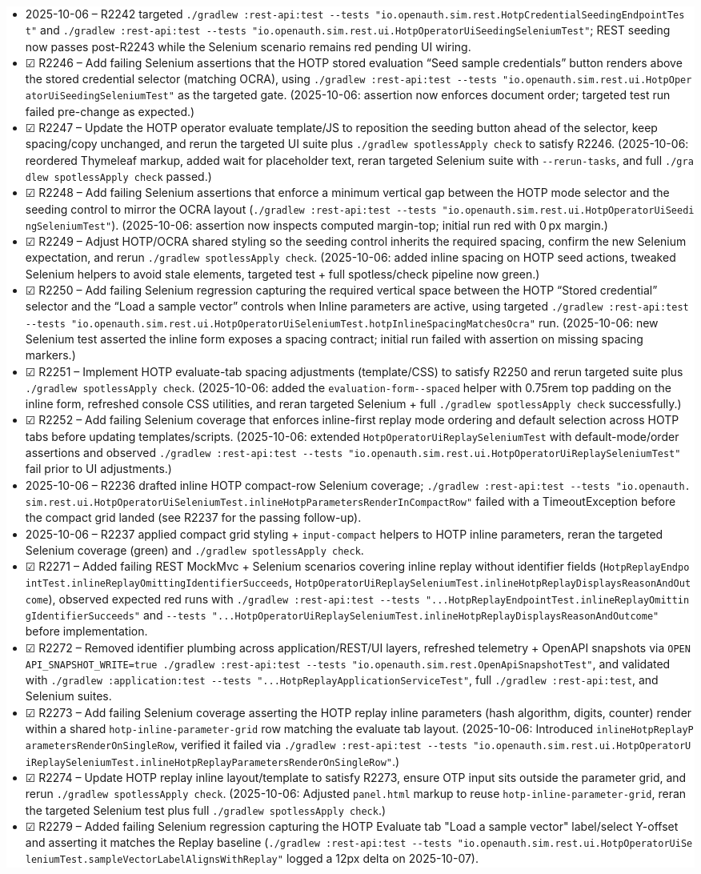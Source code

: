 - 2025-10-06 – R2242 targeted `./gradlew :rest-api:test --tests "io.openauth.sim.rest.HotpCredentialSeedingEndpointTest"` and `./gradlew :rest-api:test --tests "io.openauth.sim.rest.ui.HotpOperatorUiSeedingSeleniumTest"`; REST seeding now passes post-R2243 while the Selenium scenario remains red pending UI wiring.
- ☑ R2246 – Add failing Selenium assertions that the HOTP stored evaluation “Seed sample credentials” button renders above the stored credential selector (matching OCRA), using `./gradlew :rest-api:test --tests "io.openauth.sim.rest.ui.HotpOperatorUiSeedingSeleniumTest"` as the targeted gate. (2025-10-06: assertion now enforces document order; targeted test run failed pre-change as expected.)
- ☑ R2247 – Update the HOTP operator evaluate template/JS to reposition the seeding button ahead of the selector, keep spacing/copy unchanged, and rerun the targeted UI suite plus `./gradlew spotlessApply check` to satisfy R2246. (2025-10-06: reordered Thymeleaf markup, added wait for placeholder text, reran targeted Selenium suite with `--rerun-tasks`, and full `./gradlew spotlessApply check` passed.)
- ☑ R2248 – Add failing Selenium assertions that enforce a minimum vertical gap between the HOTP mode selector and the seeding control to mirror the OCRA layout (`./gradlew :rest-api:test --tests "io.openauth.sim.rest.ui.HotpOperatorUiSeedingSeleniumTest"`). (2025-10-06: assertion now inspects computed margin-top; initial run red with 0 px margin.)
- ☑ R2249 – Adjust HOTP/OCRA shared styling so the seeding control inherits the required spacing, confirm the new Selenium expectation, and rerun `./gradlew spotlessApply check`. (2025-10-06: added inline spacing on HOTP seed actions, tweaked Selenium helpers to avoid stale elements, targeted test + full spotless/check pipeline now green.)
- ☑ R2250 – Add failing Selenium regression capturing the required vertical space between the HOTP “Stored credential” selector and the “Load a sample vector” controls when Inline parameters are active, using targeted `./gradlew :rest-api:test --tests "io.openauth.sim.rest.ui.HotpOperatorUiSeleniumTest.hotpInlineSpacingMatchesOcra"` run. (2025-10-06: new Selenium test asserted the inline form exposes a spacing contract; initial run failed with assertion on missing spacing markers.)
- ☑ R2251 – Implement HOTP evaluate-tab spacing adjustments (template/CSS) to satisfy R2250 and rerun targeted suite plus `./gradlew spotlessApply check`. (2025-10-06: added the `evaluation-form--spaced` helper with 0.75rem top padding on the inline form, refreshed console CSS utilities, and reran targeted Selenium + full `./gradlew spotlessApply check` successfully.)
- ☑ R2252 – Add failing Selenium coverage that enforces inline-first replay mode ordering and default selection across HOTP tabs before updating templates/scripts. (2025-10-06: extended `HotpOperatorUiReplaySeleniumTest` with default-mode/order assertions and observed `./gradlew :rest-api:test --tests "io.openauth.sim.rest.ui.HotpOperatorUiReplaySeleniumTest"` fail prior to UI adjustments.)
- 2025-10-06 – R2236 drafted inline HOTP compact-row Selenium coverage; `./gradlew :rest-api:test --tests "io.openauth.sim.rest.ui.HotpOperatorUiSeleniumTest.inlineHotpParametersRenderInCompactRow"` failed with a TimeoutException before the compact grid landed (see R2237 for the passing follow-up).
- 2025-10-06 – R2237 applied compact grid styling + `input-compact` helpers to HOTP inline parameters, reran the targeted Selenium coverage (green) and `./gradlew spotlessApply check`.
- ☑ R2271 – Added failing REST MockMvc + Selenium scenarios covering inline replay without identifier fields (`HotpReplayEndpointTest.inlineReplayOmittingIdentifierSucceeds`, `HotpOperatorUiReplaySeleniumTest.inlineHotpReplayDisplaysReasonAndOutcome`), observed expected red runs with `./gradlew :rest-api:test --tests "...HotpReplayEndpointTest.inlineReplayOmittingIdentifierSucceeds"` and `--tests "...HotpOperatorUiReplaySeleniumTest.inlineHotpReplayDisplaysReasonAndOutcome"` before implementation.
- ☑ R2272 – Removed identifier plumbing across application/REST/UI layers, refreshed telemetry + OpenAPI snapshots via `OPENAPI_SNAPSHOT_WRITE=true ./gradlew :rest-api:test --tests "io.openauth.sim.rest.OpenApiSnapshotTest"`, and validated with `./gradlew :application:test --tests "...HotpReplayApplicationServiceTest"`, full `./gradlew :rest-api:test`, and Selenium suites.
- ☑ R2273 – Add failing Selenium coverage asserting the HOTP replay inline parameters (hash algorithm, digits, counter) render within a shared `hotp-inline-parameter-grid` row matching the evaluate tab layout. (2025-10-06: Introduced `inlineHotpReplayParametersRenderOnSingleRow`, verified it failed via `./gradlew :rest-api:test --tests "io.openauth.sim.rest.ui.HotpOperatorUiReplaySeleniumTest.inlineHotpReplayParametersRenderOnSingleRow"`.)
- ☑ R2274 – Update HOTP replay inline layout/template to satisfy R2273, ensure OTP input sits outside the parameter grid, and rerun `./gradlew spotlessApply check`. (2025-10-06: Adjusted `panel.html` markup to reuse `hotp-inline-parameter-grid`, reran the targeted Selenium test plus full `./gradlew spotlessApply check`.)
- ☑ R2279 – Added failing Selenium regression capturing the HOTP Evaluate tab "Load a sample vector" label/select Y-offset and asserting it matches the Replay baseline (`./gradlew :rest-api:test --tests "io.openauth.sim.rest.ui.HotpOperatorUiSeleniumTest.sampleVectorLabelAlignsWithReplay"` logged a 12px delta on 2025-10-07).